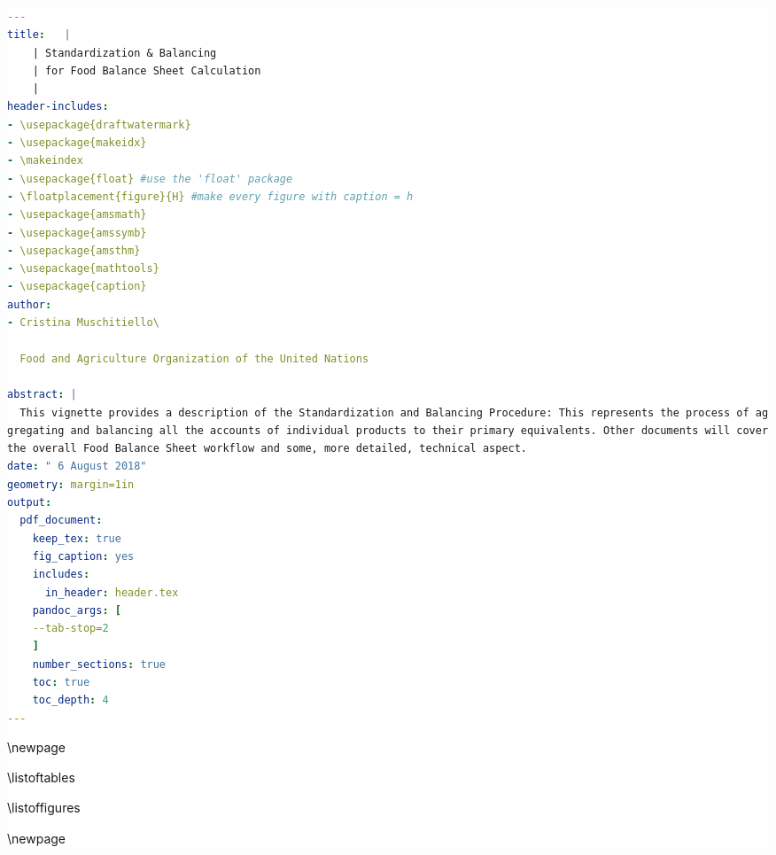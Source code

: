 ```yaml
---
title:   |
    | Standardization & Balancing
    | for Food Balance Sheet Calculation
    |  
header-includes:
- \usepackage{draftwatermark}
- \usepackage{makeidx}
- \makeindex
- \usepackage{float} #use the 'float' package
- \floatplacement{figure}{H} #make every figure with caption = h
- \usepackage{amsmath}
- \usepackage{amssymb}
- \usepackage{amsthm}
- \usepackage{mathtools}
- \usepackage{caption}
author:
- Cristina Muschitiello\

  Food and Agriculture Organization of the United Nations
  
abstract: |
  This vignette provides a description of the Standardization and Balancing Procedure: This represents the process of aggregating and balancing all the accounts of individual products to their primary equivalents. Other documents will cover the overall Food Balance Sheet workflow and some, more detailed, technical aspect.
date: " 6 August 2018"
geometry: margin=1in
output:
  pdf_document:
    keep_tex: true
    fig_caption: yes
    includes:
      in_header: header.tex
    pandoc_args: [
    --tab-stop=2
    ]
    number_sections: true
    toc: true
    toc_depth: 4
---
```






\newpage

\listoftables

\listoffigures

\newpage
